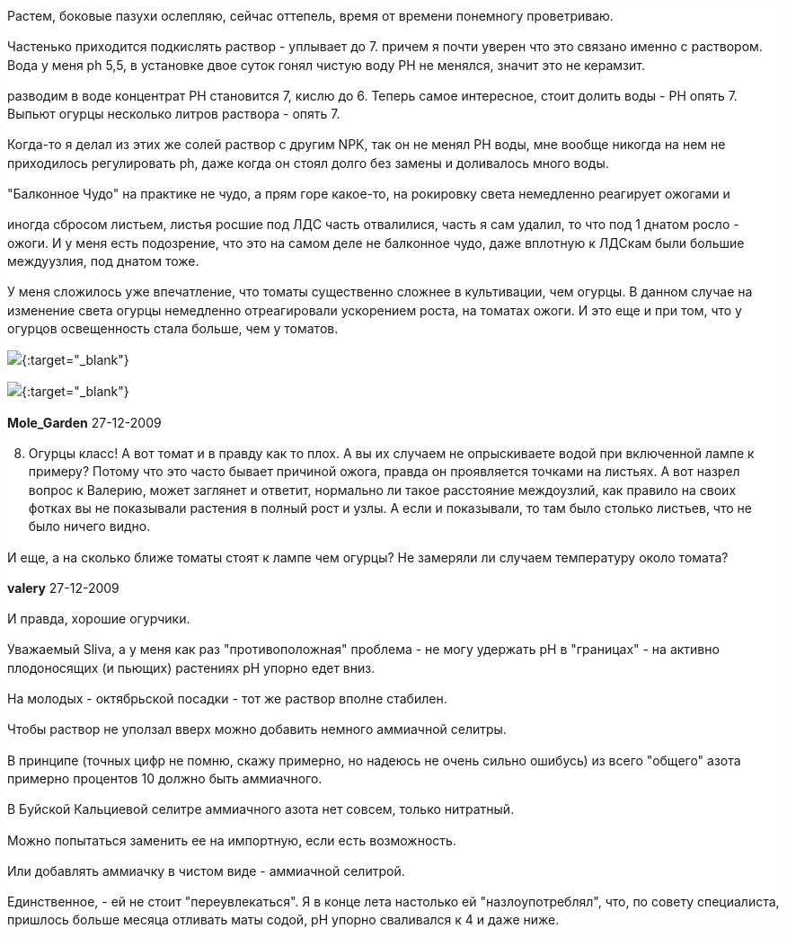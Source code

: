 Растем, боковые пазухи ослепляю, сейчас оттепель, время от времени понемногу проветриваю.

Частенько приходится подкислять раствор - уплывает до 7. причем я почти уверен что это связано именно с раствором. Вода у меня ph 5,5, в установке двое суток гонял чистую воду PH не менялся, значит это не керамзит.

разводим в воде концентрат PH становится 7, кислю до 6. Теперь самое интересное, стоит долить воды - PH опять 7. Выпьют огурцы несколько литров раствора - опять 7.

Когда-то я делал из этих же солей раствор с другим NPK, так он не менял PH воды, мне вообще никогда на нем не приходилось регулировать ph, даже когда он стоял долго без замены и доливалось много воды.

"Балконное Чудо" на практике не чудо, а прям горе какое-то, на рокировку света немедленно реагирует ожогами и

иногда сбросом листьем, листья росшие под ЛДС часть отвалилися, часть я сам удалил, то что под 1 днатом росло - ожоги. И у меня есть подозрение, что это на самом деле не балконное чудо, даже вплотную к ЛДСкам были большие междуузлия, под днатом тоже.

У меня сложилось уже впечатление, что томаты существенно сложнее в культивации, чем огурцы. В данном случае на изменение света огурцы немедленно отреагировали ускорением роста, на томатах ожоги. И это еще и при том, что у огурцов освещенность стала больше, чем у томатов.

[![](/attachimages/915_PHTO0005.png)](https://t.me/ponics_ru_files/2932){:target="_blank"}

[![](/attachimages/917_PHTO0014.png)](https://t.me/ponics_ru_files/2933){:target="_blank"}

**Mole_Garden** 27-12-2009

 8) Огурцы класс! А вот томат и в правду как то плох. А вы их случаем не опрыскиваете водой при включенной лампе к примеру? Потому что это часто бывает причиной ожога, правда он проявляется точками на листьях. А вот назрел вопрос к Валерию, может заглянет и ответит, нормально ли такое расстояние междоузлий, как правило на своих фотках вы не показывали растения в полный рост и узлы. А если и показывали, то там было столько листьев, что не было ничего видно.

И еще, а на сколько ближе томаты стоят к лампе чем огурцы? Не замеряли ли случаем температуру около томата?


**valery** 27-12-2009

И правда, хорошие огурчики.

Уважаемый Sliva, а у меня как раз "противоположная" проблема - не могу удержать рН в "границах" - на активно плодоносящих (и пьющих) растениях рН упорно едет вниз.

На молодых - октябрьской посадки - тот же раствор вполне стабилен.

Чтобы раствор не уползал вверх можно добавить немного аммиачной селитры.

В принципе (точных цифр не помню, скажу примерно, но надеюсь не очень сильно ошибусь) из всего "общего" азота примерно процентов 10 должно быть аммиачного.

В Буйской Кальциевой селитре аммиачного азота нет совсем, только нитратный.

Можно попытаться заменить ее на импортную, если есть возможность.

Или добавлять аммиачку в чистом виде - аммиачной селитрой.

Единственное, - ей не стоит "переувлекаться". Я в конце лета настолько ей "назлоупотреблял", что, по совету специалиста, пришлось больше месяца отливать маты содой, рН упорно сваливался к 4 и даже ниже.
